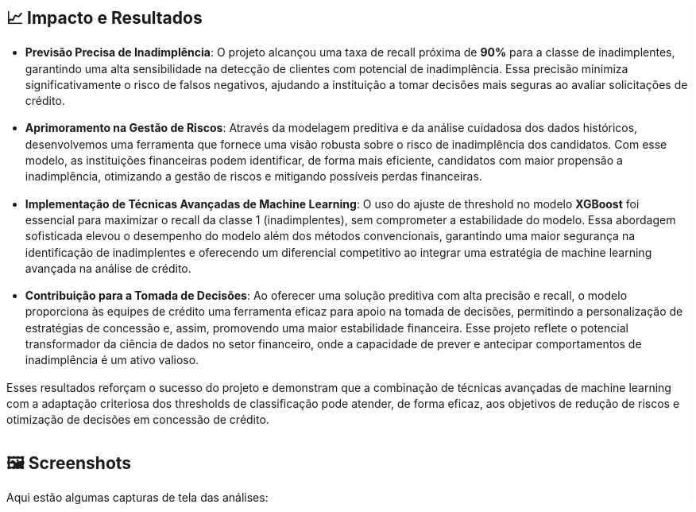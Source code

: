 ## 📈 Impacto e Resultados

- **Previsão Precisa de Inadimplência**: O projeto alcançou uma taxa de recall próxima de **90%** para a classe de inadimplentes, garantindo uma alta sensibilidade na detecção de clientes com potencial de inadimplência. Essa precisão minimiza significativamente o risco de falsos negativos, ajudando a instituição a tomar decisões mais seguras ao avaliar solicitações de crédito.

- **Aprimoramento na Gestão de Riscos**: Através da modelagem preditiva e da análise cuidadosa dos dados históricos, desenvolvemos uma ferramenta que fornece uma visão robusta sobre o risco de inadimplência dos candidatos. Com esse modelo, as instituições financeiras podem identificar, de forma mais eficiente, candidatos com maior propensão a inadimplência, otimizando a gestão de riscos e mitigando possíveis perdas financeiras.

- **Implementação de Técnicas Avançadas de Machine Learning**: O uso do ajuste de threshold no modelo **XGBoost** foi essencial para maximizar o recall da classe 1 (inadimplentes), sem comprometer a estabilidade do modelo. Essa abordagem sofisticada elevou o desempenho do modelo além dos métodos convencionais, garantindo uma maior segurança na identificação de inadimplentes e oferecendo um diferencial competitivo ao integrar uma estratégia de machine learning avançada na análise de crédito.

- **Contribuição para a Tomada de Decisões**: Ao oferecer uma solução preditiva com alta precisão e recall, o modelo proporciona às equipes de crédito uma ferramenta eficaz para apoio na tomada de decisões, permitindo a personalização de estratégias de concessão e, assim, promovendo uma maior estabilidade financeira. Esse projeto reflete o potencial transformador da ciência de dados no setor financeiro, onde a capacidade de prever e antecipar comportamentos de inadimplência é um ativo valioso.

Esses resultados reforçam o sucesso do projeto e demonstram que a combinação de técnicas avançadas de machine learning com a adaptação criteriosa dos thresholds de classificação pode atender, de forma eficaz, aos objetivos de redução de riscos e otimização de decisões em concessão de crédito.


## 🖼️ Screenshots
Aqui estão algumas capturas de tela das análises:

<p align="center">